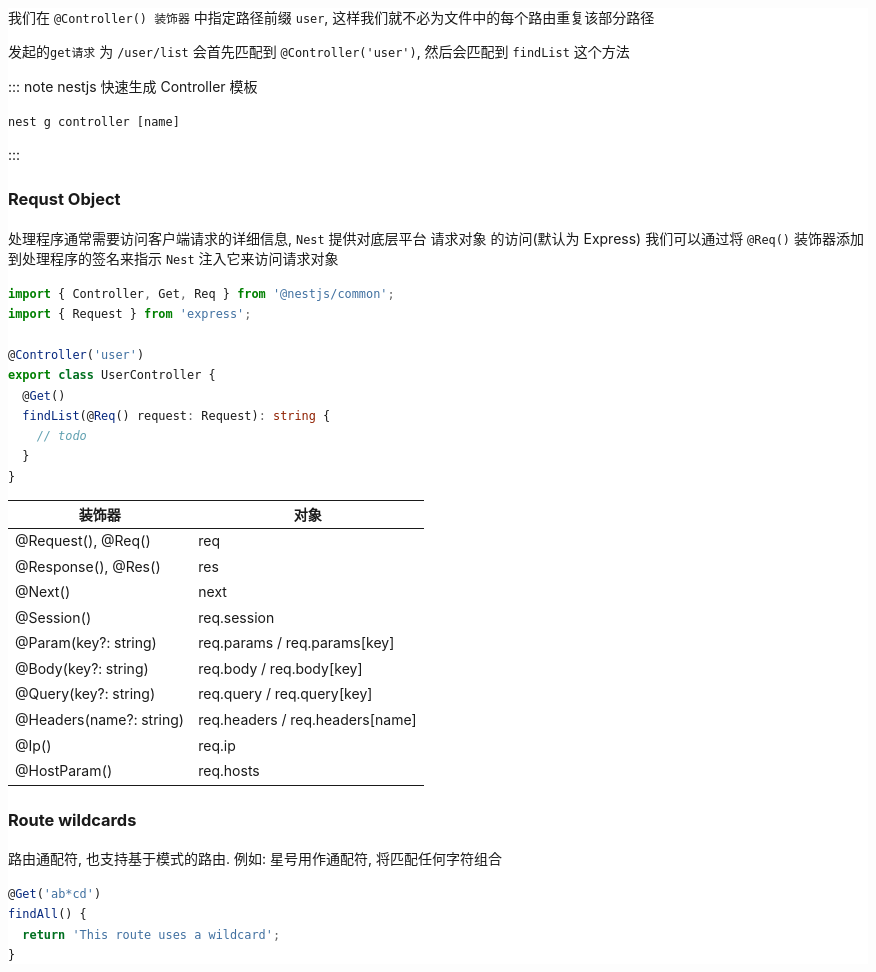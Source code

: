 我们在 `@Controller() 装饰器` 中指定路径前缀 `user`, 这样我们就不必为文件中的每个路由重复该部分路径

发起的`get请求` 为 `/user/list` 会首先匹配到 `@Controller('user')`, 然后会匹配到 `findList` 这个方法

::: note nestjs 快速生成 Controller 模板

```shell
nest g controller [name]
```

:::

### Requst Object

处理程序通常需要访问客户端请求的详细信息, `Nest` 提供对底层平台 请求对象 的访问(默认为 Express) 我们可以通过将 `@Req()` 装饰器添加到处理程序的签名来指示 `Nest` 注入它来访问请求对象

```TypeScript
import { Controller, Get, Req } from '@nestjs/common';
import { Request } from 'express';

@Controller('user')
export class UserController {
  @Get()
  findList(@Req() request: Request): string {
    // todo
  }
}
```

| 装饰器                  | 对象                            |
| ----------------------- | ------------------------------- |
| @Request(), @Req()      | req                             |
| @Response(), @Res()     | res                             |
| @Next()                 | next                            |
| @Session()              | req.session                     |
| @Param(key?: string)    | req.params / req.params[key]    |
| @Body(key?: string)     | req.body / req.body[key]        |
| @Query(key?: string)    | req.query / req.query[key]      |
| @Headers(name?: string) | req.headers / req.headers[name] |
| @Ip()                   | req.ip                          |
| @HostParam()            | req.hosts                       |

### Route wildcards

路由通配符, 也支持基于模式的路由. 例如: 星号用作通配符, 将匹配任何字符组合

```TypeScript
@Get('ab*cd')
findAll() {
  return 'This route uses a wildcard';
}
```
